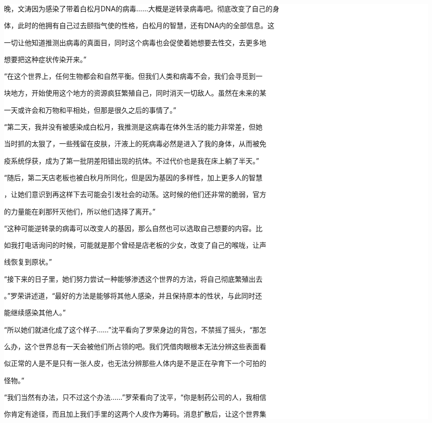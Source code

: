 晚，文涛因为感染了带着白松月DNA的病毒……大概是逆转录病毒吧。彻底改变了自己的身

体，此时的他拥有自己过去颐指气使的性格，白松月的智慧，还有DNA内的全部信息。这

一切让他知道推测出病毒的真面目，同时这个病毒也会促使着她想要去性交，去更多地

想要把这种症状传染开来。”



“在这个世界上，任何生物都会和自然平衡。但我们人类和病毒不会，我们会寻觅到一

块地方，开始使用这个地方的资源疯狂繁殖自己，同时消灭一切敌人。虽然在未来的某

一天或许会和万物和平相处，但那是很久之后的事情了。”





“第二天，我并没有被感染成白松月，我推测是这病毒在体外生活的能力非常差，但她

当时抓的太狠了，一些残留在皮肤，汗液上的死病毒必然是进入了我的身体，从而被免

疫系统俘获，成为了第一批阴差阳错出现的抗体。不过代价也是我在床上躺了半天。”





“随后，第二天店老板也被白秋月所同化，但是因为基因的多样性，加上更多人的智慧

，让她们意识到再这样下去可能会引发社会的动荡。这时候的他们还非常的脆弱，官方

的力量能在刹那歼灭他们，所以他们选择了离开。”





“这种可能逆转录的病毒可以改变人的基因，那么自然也可以选取自己想要的内容。比

如我打电话询问的时候，可能就是那个曾经是店老板的少女，改变了自己的喉咙，让声

线恢复到原状。”





“接下来的日子里，她们努力尝试一种能够渗透这个世界的方法，将自己彻底繁殖出去

。”罗荣讲述道，“最好的方法是能够将其他人感染，并且保持原本的性状，与此同时还

能继续感染其他人。”



“所以她们就进化成了这个样子……”沈平看向了罗荣身边的背包，不禁摇了摇头，“那怎

么办，这个世界总有一天会被他们所占领的吧。我们凭借肉眼根本无法分辨这些表面看

似正常的人是不是只有一张人皮，也无法分辨那些人体内是不是正在孕育下一个可拍的

怪物。”



“我们当然有办法，只不过这个办法……”罗荣看向了沈平，“你是制药公司的人，我相信

你肯定有途径，而且加上我们手里的这两个人皮作为筹码。消息扩散后，让这个世界集
